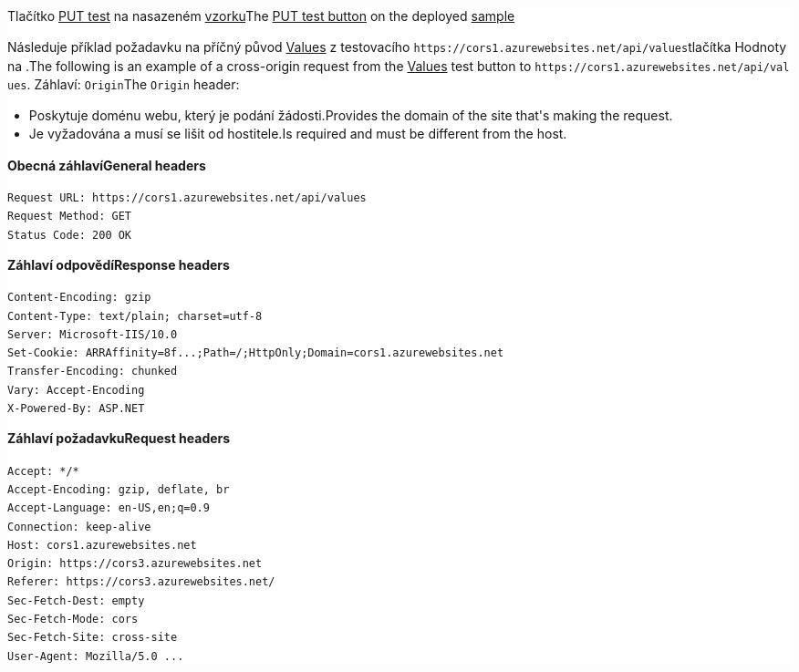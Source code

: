 <span data-ttu-id="84f4b-322">Tlačítko [PUT test](https://cors3.azurewebsites.net/test) na nasazeném [vzorku](https://github.com/dotnet/AspNetCore.Docs/tree/master/aspnetcore/security/cors/3.1sample/Cors/WebAPI)</span><span class="sxs-lookup"><span data-stu-id="84f4b-322">The  [PUT test button](https://cors3.azurewebsites.net/test) on the deployed [sample](https://github.com/dotnet/AspNetCore.Docs/tree/master/aspnetcore/security/cors/3.1sample/Cors/WebAPI)</span></span>

<span data-ttu-id="84f4b-323">Následuje příklad požadavku na příčný původ [Values](https://cors3.azurewebsites.net/) z testovacího `https://cors1.azurewebsites.net/api/values`tlačítka Hodnoty na .</span><span class="sxs-lookup"><span data-stu-id="84f4b-323">The following is an example of a cross-origin request from the [Values](https://cors3.azurewebsites.net/) test button to `https://cors1.azurewebsites.net/api/values`.</span></span> <span data-ttu-id="84f4b-324">Záhlaví: `Origin`</span><span class="sxs-lookup"><span data-stu-id="84f4b-324">The `Origin` header:</span></span>

* <span data-ttu-id="84f4b-325">Poskytuje doménu webu, který je podání žádosti.</span><span class="sxs-lookup"><span data-stu-id="84f4b-325">Provides the domain of the site that's making the request.</span></span>
* <span data-ttu-id="84f4b-326">Je vyžadována a musí se lišit od hostitele.</span><span class="sxs-lookup"><span data-stu-id="84f4b-326">Is required and must be different from the host.</span></span>

<span data-ttu-id="84f4b-327">**Obecná záhlaví**</span><span class="sxs-lookup"><span data-stu-id="84f4b-327">**General headers**</span></span>

```
Request URL: https://cors1.azurewebsites.net/api/values
Request Method: GET
Status Code: 200 OK
```

<span data-ttu-id="84f4b-328">**Záhlaví odpovědí**</span><span class="sxs-lookup"><span data-stu-id="84f4b-328">**Response headers**</span></span>

```
Content-Encoding: gzip
Content-Type: text/plain; charset=utf-8
Server: Microsoft-IIS/10.0
Set-Cookie: ARRAffinity=8f...;Path=/;HttpOnly;Domain=cors1.azurewebsites.net
Transfer-Encoding: chunked
Vary: Accept-Encoding
X-Powered-By: ASP.NET
```

<span data-ttu-id="84f4b-329">**Záhlaví požadavku**</span><span class="sxs-lookup"><span data-stu-id="84f4b-329">**Request headers**</span></span>

```
Accept: */*
Accept-Encoding: gzip, deflate, br
Accept-Language: en-US,en;q=0.9
Connection: keep-alive
Host: cors1.azurewebsites.net
Origin: https://cors3.azurewebsites.net
Referer: https://cors3.azurewebsites.net/
Sec-Fetch-Dest: empty
Sec-Fetch-Mode: cors
Sec-Fetch-Site: cross-site
User-Agent: Mozilla/5.0 ...
```
